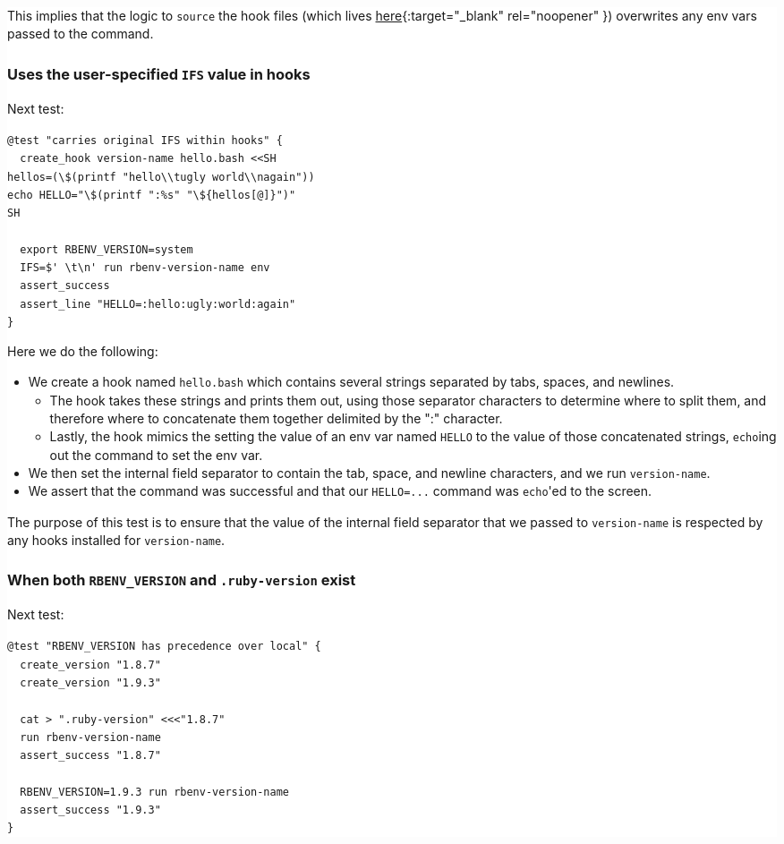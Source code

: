 This implies that the logic to `source` the hook files (which lives [here](https://github.com/rbenv/rbenv/blob/c4395e58201966d9f90c12bd6b7342e389e7a4cb/libexec/rbenv-version-name#L14){:target="_blank" rel="noopener" }) overwrites any env vars passed to the command.

### Uses the user-specified `IFS` value in hooks

Next test:

```
@test "carries original IFS within hooks" {
  create_hook version-name hello.bash <<SH
hellos=(\$(printf "hello\\tugly world\\nagain"))
echo HELLO="\$(printf ":%s" "\${hellos[@]}")"
SH

  export RBENV_VERSION=system
  IFS=$' \t\n' run rbenv-version-name env
  assert_success
  assert_line "HELLO=:hello:ugly:world:again"
}
```

Here we do the following:

- We create a hook named `hello.bash` which contains several strings separated by tabs, spaces, and newlines.
    - The hook takes these strings and prints them out, using those separator characters to determine where to split them, and therefore where to concatenate them together delimited by the ":" character.
    - Lastly, the hook mimics the setting the value of an env var named `HELLO` to the value of those concatenated strings, `echo`ing out the command to set the env var.
- We then set the internal field separator to contain the tab, space, and newline characters, and we run `version-name`.
- We assert that the command was successful and that our `HELLO=...` command was `echo`'ed to the screen.

The purpose of this test is to ensure that the value of the internal field separator that we passed to `version-name` is respected by any hooks installed for `version-name`.

### When both `RBENV_VERSION` and `.ruby-version` exist

Next test:

```
@test "RBENV_VERSION has precedence over local" {
  create_version "1.8.7"
  create_version "1.9.3"

  cat > ".ruby-version" <<<"1.8.7"
  run rbenv-version-name
  assert_success "1.8.7"

  RBENV_VERSION=1.9.3 run rbenv-version-name
  assert_success "1.9.3"
}
```
